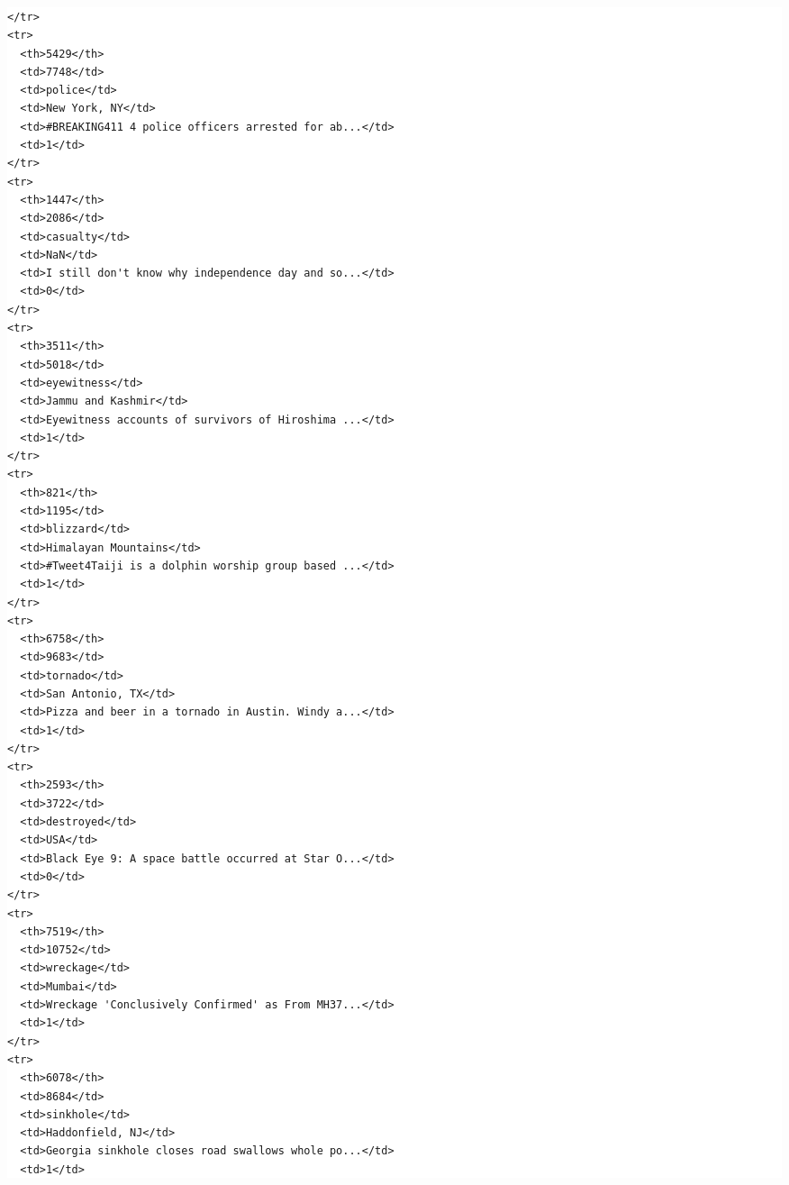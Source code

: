    </tr>
    <tr>
      <th>5429</th>
      <td>7748</td>
      <td>police</td>
      <td>New York, NY</td>
      <td>#BREAKING411 4 police officers arrested for ab...</td>
      <td>1</td>
    </tr>
    <tr>
      <th>1447</th>
      <td>2086</td>
      <td>casualty</td>
      <td>NaN</td>
      <td>I still don't know why independence day and so...</td>
      <td>0</td>
    </tr>
    <tr>
      <th>3511</th>
      <td>5018</td>
      <td>eyewitness</td>
      <td>Jammu and Kashmir</td>
      <td>Eyewitness accounts of survivors of Hiroshima ...</td>
      <td>1</td>
    </tr>
    <tr>
      <th>821</th>
      <td>1195</td>
      <td>blizzard</td>
      <td>Himalayan Mountains</td>
      <td>#Tweet4Taiji is a dolphin worship group based ...</td>
      <td>1</td>
    </tr>
    <tr>
      <th>6758</th>
      <td>9683</td>
      <td>tornado</td>
      <td>San Antonio, TX</td>
      <td>Pizza and beer in a tornado in Austin. Windy a...</td>
      <td>1</td>
    </tr>
    <tr>
      <th>2593</th>
      <td>3722</td>
      <td>destroyed</td>
      <td>USA</td>
      <td>Black Eye 9: A space battle occurred at Star O...</td>
      <td>0</td>
    </tr>
    <tr>
      <th>7519</th>
      <td>10752</td>
      <td>wreckage</td>
      <td>Mumbai</td>
      <td>Wreckage 'Conclusively Confirmed' as From MH37...</td>
      <td>1</td>
    </tr>
    <tr>
      <th>6078</th>
      <td>8684</td>
      <td>sinkhole</td>
      <td>Haddonfield, NJ</td>
      <td>Georgia sinkhole closes road swallows whole po...</td>
      <td>1</td>